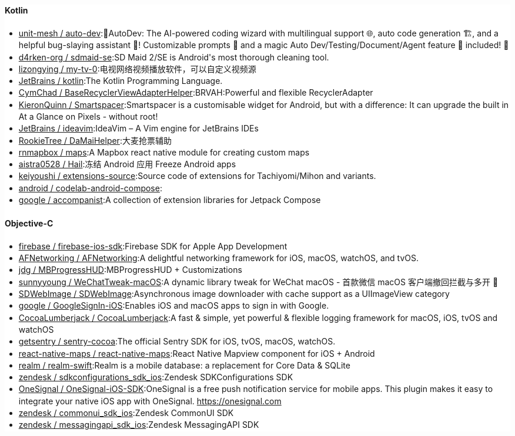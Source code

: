 #### Kotlin
* [unit-mesh / auto-dev](https://github.com/unit-mesh/auto-dev):🧙‍AutoDev: The AI-powered coding wizard with multilingual support 🌐, auto code generation 🏗️, and a helpful bug-slaying assistant 🐞! Customizable prompts 🎨 and a magic Auto Dev/Testing/Document/Agent feature 🧪 included! 🚀
* [d4rken-org / sdmaid-se](https://github.com/d4rken-org/sdmaid-se):SD Maid 2/SE is Android's most thorough cleaning tool.
* [lizongying / my-tv-0](https://github.com/lizongying/my-tv-0):电视网络视频播放软件，可以自定义视频源
* [JetBrains / kotlin](https://github.com/JetBrains/kotlin):The Kotlin Programming Language.
* [CymChad / BaseRecyclerViewAdapterHelper](https://github.com/CymChad/BaseRecyclerViewAdapterHelper):BRVAH:Powerful and flexible RecyclerAdapter
* [KieronQuinn / Smartspacer](https://github.com/KieronQuinn/Smartspacer):Smartspacer is a customisable widget for Android, but with a difference: It can upgrade the built in At a Glance on Pixels - without root!
* [JetBrains / ideavim](https://github.com/JetBrains/ideavim):IdeaVim – A Vim engine for JetBrains IDEs
* [RookieTree / DaMaiHelper](https://github.com/RookieTree/DaMaiHelper):大麦抢票辅助
* [rnmapbox / maps](https://github.com/rnmapbox/maps):A Mapbox react native module for creating custom maps
* [aistra0528 / Hail](https://github.com/aistra0528/Hail):冻结 Android 应用 Freeze Android apps
* [keiyoushi / extensions-source](https://github.com/keiyoushi/extensions-source):Source code of extensions for Tachiyomi/Mihon and variants.
* [android / codelab-android-compose](https://github.com/android/codelab-android-compose):
* [google / accompanist](https://github.com/google/accompanist):A collection of extension libraries for Jetpack Compose

#### Objective-C
* [firebase / firebase-ios-sdk](https://github.com/firebase/firebase-ios-sdk):Firebase SDK for Apple App Development
* [AFNetworking / AFNetworking](https://github.com/AFNetworking/AFNetworking):A delightful networking framework for iOS, macOS, watchOS, and tvOS.
* [jdg / MBProgressHUD](https://github.com/jdg/MBProgressHUD):MBProgressHUD + Customizations
* [sunnyyoung / WeChatTweak-macOS](https://github.com/sunnyyoung/WeChatTweak-macOS):A dynamic library tweak for WeChat macOS - 首款微信 macOS 客户端撤回拦截与多开 🔨
* [SDWebImage / SDWebImage](https://github.com/SDWebImage/SDWebImage):Asynchronous image downloader with cache support as a UIImageView category
* [google / GoogleSignIn-iOS](https://github.com/google/GoogleSignIn-iOS):Enables iOS and macOS apps to sign in with Google.
* [CocoaLumberjack / CocoaLumberjack](https://github.com/CocoaLumberjack/CocoaLumberjack):A fast & simple, yet powerful & flexible logging framework for macOS, iOS, tvOS and watchOS
* [getsentry / sentry-cocoa](https://github.com/getsentry/sentry-cocoa):The official Sentry SDK for iOS, tvOS, macOS, watchOS.
* [react-native-maps / react-native-maps](https://github.com/react-native-maps/react-native-maps):React Native Mapview component for iOS + Android
* [realm / realm-swift](https://github.com/realm/realm-swift):Realm is a mobile database: a replacement for Core Data & SQLite
* [zendesk / sdkconfigurations_sdk_ios](https://github.com/zendesk/sdkconfigurations_sdk_ios):Zendesk SDKConfigurations SDK
* [OneSignal / OneSignal-iOS-SDK](https://github.com/OneSignal/OneSignal-iOS-SDK):OneSignal is a free push notification service for mobile apps. This plugin makes it easy to integrate your native iOS app with OneSignal. https://onesignal.com
* [zendesk / commonui_sdk_ios](https://github.com/zendesk/commonui_sdk_ios):Zendesk CommonUI SDK
* [zendesk / messagingapi_sdk_ios](https://github.com/zendesk/messagingapi_sdk_ios):Zendesk MessagingAPI SDK
